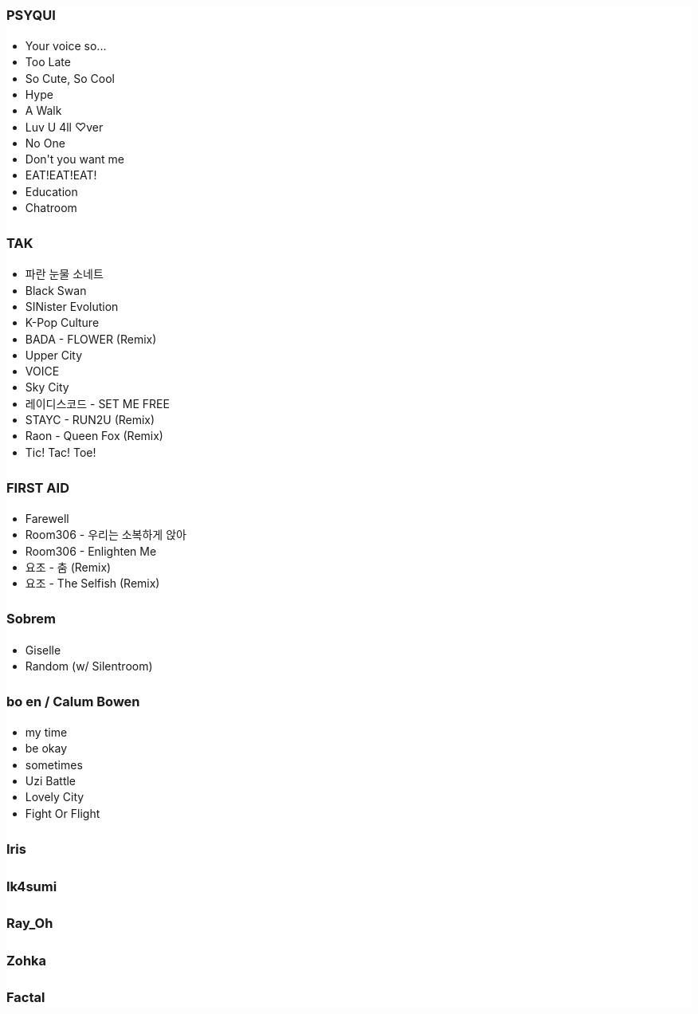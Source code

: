 ### PSYQUI
- Your voice so...
- Too Late
- So Cute, So Cool
- Hype
- A Walk
- Luv U 4ll ♡ver
- No One
- Don't you want me
- EAT!EAT!EAT!
- Education
- Chatroom

### TAK
- 파란 눈물 소네트
- Black Swan
- SINister Evolution
- K-Pop Culture
- BADA - FLOWER (Remix)
- Upper City
- VOICE
- Sky City
- 레이디스코드 - SET ME FREE
- STAYC - RUN2U (Remix)
- Raon - Queen Fox (Remix)
- Tic! Tac! Toe!

### FIRST AID
- Farewell
- Room306 - 우리는 소복하게 앉아
- Room306 - Enlighten Me
- 요조 - 춤 (Remix)
- 요조 - The Selfish (Remix)

### Sobrem
- Giselle
- Random (w/ Silentroom)

### bo en / Calum Bowen
- my time
- be okay
- sometimes
- Uzi Battle
- Lovely City
- Fight Or Flight

### Iris
### Ik4sumi
### Ray_Oh
### Zohka
### Factal
